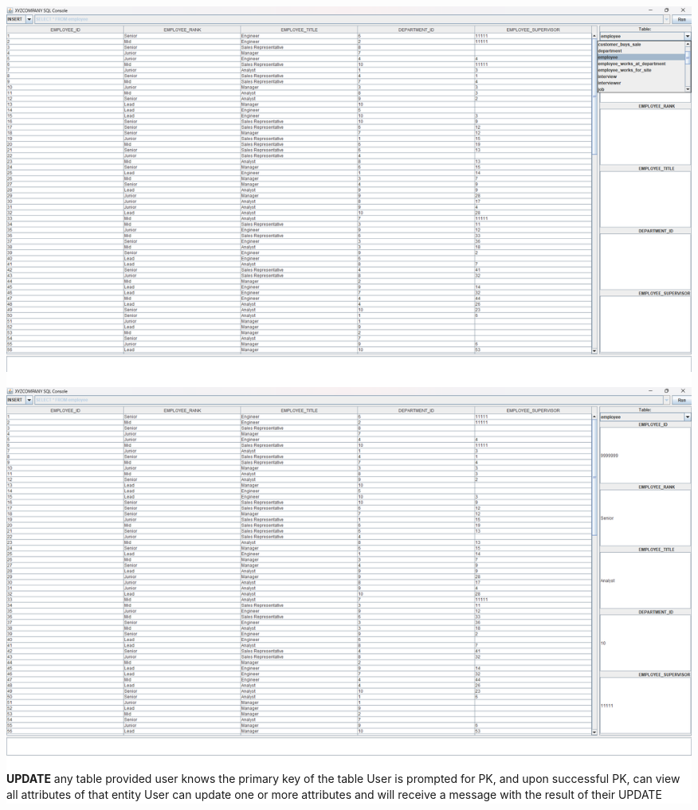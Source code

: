 ![Insert into Employee](assets/insert_employee.png "Insert into Employee (Choose Table)")

![Insert into Employee (Values)](assets/insert_employee_2.png "Insert into Employee (Set Attribute Values)")

**UPDATE** any table provided user knows the primary key of the table
	User is prompted for PK, and upon successful PK, can view all attributes of that entity
	User can update one or more attributes and will receive a message with the result of their UPDATE

